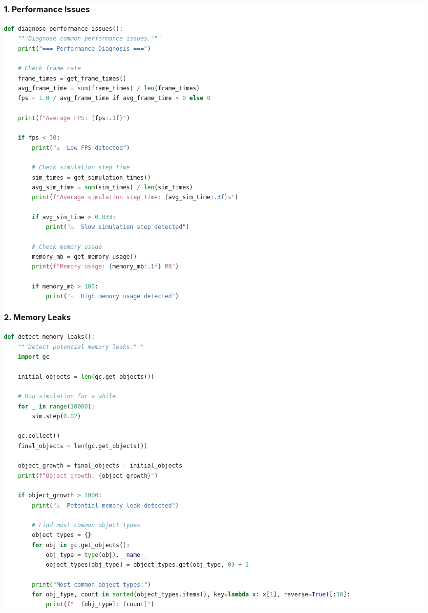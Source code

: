 ### 1. Performance Issues
```python
def diagnose_performance_issues():
    """Diagnose common performance issues."""
    print("=== Performance Diagnosis ===")

    # Check frame rate
    frame_times = get_frame_times()
    avg_frame_time = sum(frame_times) / len(frame_times)
    fps = 1.0 / avg_frame_time if avg_frame_time > 0 else 0

    print(f"Average FPS: {fps:.1f}")

    if fps < 30:
        print("⚠️  Low FPS detected")

        # Check simulation step time
        sim_times = get_simulation_times()
        avg_sim_time = sum(sim_times) / len(sim_times)
        print(f"Average simulation step time: {avg_sim_time:.3f}s")

        if avg_sim_time > 0.033:
            print("⚠️  Slow simulation step detected")

        # Check memory usage
        memory_mb = get_memory_usage()
        print(f"Memory usage: {memory_mb:.1f} MB")

        if memory_mb > 100:
            print("⚠️  High memory usage detected")
```

### 2. Memory Leaks
```python
def detect_memory_leaks():
    """Detect potential memory leaks."""
    import gc

    initial_objects = len(gc.get_objects())

    # Run simulation for a while
    for _ in range(10000):
        sim.step(0.02)

    gc.collect()
    final_objects = len(gc.get_objects())

    object_growth = final_objects - initial_objects
    print(f"Object growth: {object_growth}")

    if object_growth > 1000:
        print("⚠️  Potential memory leak detected")

        # Find most common object types
        object_types = {}
        for obj in gc.get_objects():
            obj_type = type(obj).__name__
            object_types[obj_type] = object_types.get(obj_type, 0) + 1

        print("Most common object types:")
        for obj_type, count in sorted(object_types.items(), key=lambda x: x[1], reverse=True)[:10]:
            print(f"  {obj_type}: {count}")
```

